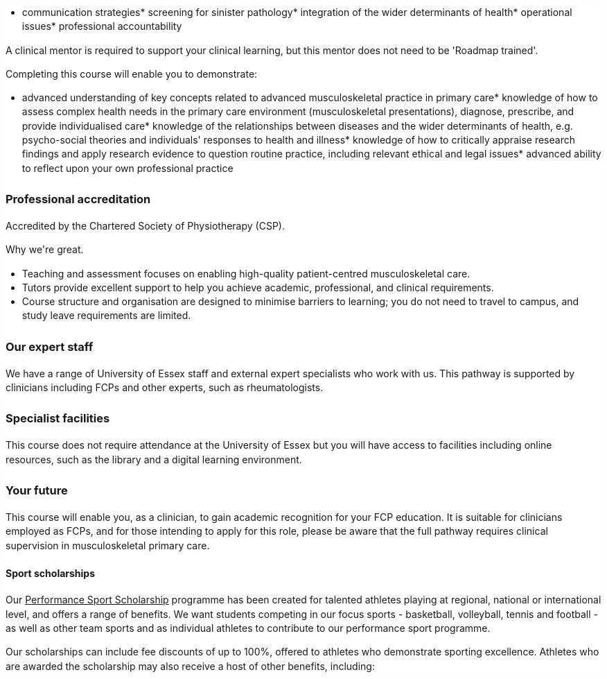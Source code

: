 * communication strategies* screening for sinister pathology* integration of the wider determinants of health* operational issues* professional accountability

A clinical mentor is required to support your clinical learning, but this mentor does not need to be 'Roadmap trained'.

Completing this course will enable you to demonstrate:

* advanced understanding of key concepts related to advanced musculoskeletal practice in primary care* knowledge of how to assess complex health needs in the primary care environment (musculoskeletal presentations), diagnose, prescribe, and provide individualised care* knowledge of the relationships between diseases and the wider determinants of health, e.g. psycho-social theories and individuals' responses to health and illness* knowledge of how to critically appraise research findings and apply research evidence to question routine practice, including relevant ethical and legal issues* advanced ability to reflect upon your own professional practice

### Professional accreditation

Accredited by the Chartered Society of Physiotherapy (CSP).

Why we're great.

* Teaching and assessment focuses on enabling high-quality patient-centred musculoskeletal care.
* Tutors provide excellent support to help you achieve academic, professional, and clinical requirements.
* Course structure and organisation are designed to minimise barriers to learning; you do not need to travel to campus, and study leave requirements are limited.

### Our expert staff

We have a range of University of Essex staff and external expert specialists who work with us. This pathway is supported by clinicians including FCPs and other experts, such as rheumatologists.

### Specialist facilities

This course does not require attendance at the University of Essex but you will have access to facilities including online resources, such as the library and a digital learning environment.

### Your future

This course will enable you, as a clinician, to gain academic recognition for your FCP education. It is suitable for clinicians employed as FCPs, and for those intending to apply for this role, please be aware that the full pathway requires clinical supervision in musculoskeletal primary care.

#### Sport scholarships

Our [Performance Sport Scholarship](https://www.essex.ac.uk/scholarships/sports-scholarships-and-bursaries) programme has been created for talented athletes playing at regional, national or international level, and offers a range of benefits. We want students competing in our focus sports - basketball, volleyball, tennis and football - as well as other team sports and as individual athletes to contribute to our performance sport programme.

Our scholarships can include fee discounts of up to 100%, offered to athletes who demonstrate sporting excellence. Athletes who are awarded the scholarship may also receive a host of other benefits, including:
